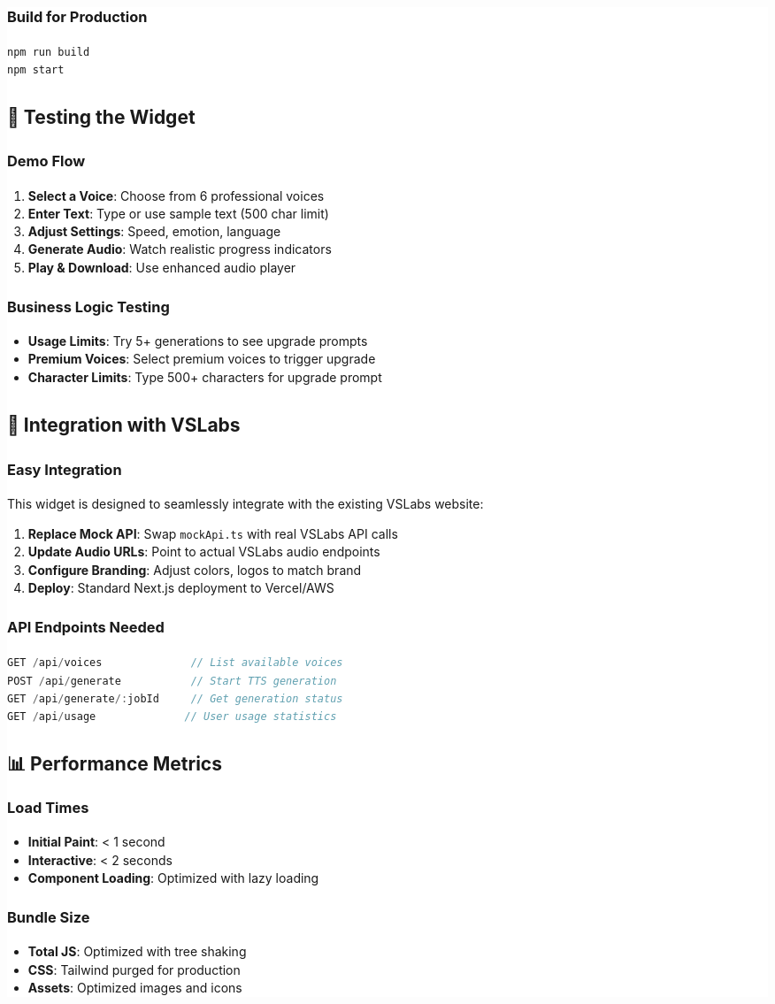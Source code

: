 ### Build for Production
```bash
npm run build
npm start
```

## 🧪 Testing the Widget

### Demo Flow
1. **Select a Voice**: Choose from 6 professional voices
2. **Enter Text**: Type or use sample text (500 char limit)
3. **Adjust Settings**: Speed, emotion, language
4. **Generate Audio**: Watch realistic progress indicators
5. **Play & Download**: Use enhanced audio player

### Business Logic Testing
- **Usage Limits**: Try 5+ generations to see upgrade prompts
- **Premium Voices**: Select premium voices to trigger upgrade
- **Character Limits**: Type 500+ characters for upgrade prompt

## 🔄 Integration with VSLabs

### Easy Integration
This widget is designed to seamlessly integrate with the existing VSLabs website:

1. **Replace Mock API**: Swap `mockApi.ts` with real VSLabs API calls
2. **Update Audio URLs**: Point to actual VSLabs audio endpoints
3. **Configure Branding**: Adjust colors, logos to match brand
4. **Deploy**: Standard Next.js deployment to Vercel/AWS

### API Endpoints Needed
```typescript
GET /api/voices              // List available voices
POST /api/generate           // Start TTS generation
GET /api/generate/:jobId     // Get generation status
GET /api/usage              // User usage statistics
```

## 📊 Performance Metrics

### Load Times
- **Initial Paint**: < 1 second
- **Interactive**: < 2 seconds
- **Component Loading**: Optimized with lazy loading

### Bundle Size
- **Total JS**: Optimized with tree shaking
- **CSS**: Tailwind purged for production
- **Assets**: Optimized images and icons
